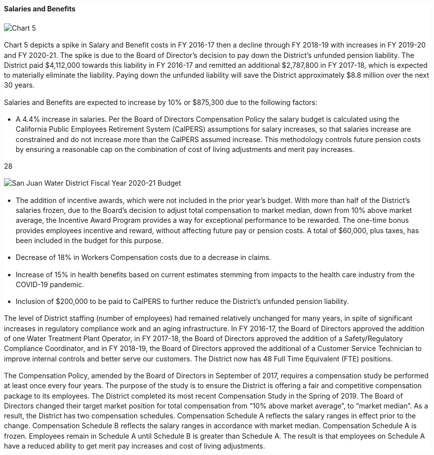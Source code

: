 #### Salaries and Benefits

![Chart 5](chart_image_url)

Chart 5 depicts a spike in Salary and Benefit costs in FY 2016-17 then a decline through FY 2018-19 with increases in FY 2019-20 and FY 2020-21. The spike is due to the Board of Director’s decision to pay down the District’s unfunded pension liability. The District paid $4,112,000 towards this liability in FY 2016-17 and remitted an additional $2,787,800 in FY 2017-18, which is expected to materially eliminate the liability. Paying down the unfunded liability will save the District approximately $8.8 million over the next 30 years.

Salaries and Benefits are expected to increase by 10% or $875,300 due to the following factors:

- A 4.4% increase in salaries. Per the Board of Directors Compensation Policy the salary budget is calculated using the California Public Employees Retirement System (CalPERS) assumptions for salary increases, so that salaries increase are constrained and do not increase more than the CalPERS assumed increase. This methodology controls future pension costs by ensuring a reasonable cap on the combination of cost of living adjustments and merit pay increases. 

28

![San Juan Water District Fiscal Year 2020-21 Budget](https://via.placeholder.com/993x768.png?text=San+Juan+Water+District+Fiscal+Year+2020-21+Budget)

- The addition of incentive awards, which were not included in the prior year’s budget. With more than half of the District’s salaries frozen, due to the Board’s decision to adjust total compensation to market median, down from 10% above market average, the Incentive Award Program provides a way for exceptional performance to be rewarded. The one-time bonus provides employees incentive and reward, without affecting future pay or pension costs. A total of $60,000, plus taxes, has been included in the budget for this purpose.

- Decrease of 18% in Workers Compensation costs due to a decrease in claims.

- Increase of 15% in health benefits based on current estimates stemming from impacts to the health care industry from the COVID-19 pandemic.

- Inclusion of $200,000 to be paid to CalPERS to further reduce the District’s unfunded pension liability.

The level of District staffing (number of employees) had remained relatively unchanged for many years, in spite of significant increases in regulatory compliance work and an aging infrastructure. In FY 2016-17, the Board of Directors approved the addition of one Water Treatment Plant Operator, in FY 2017-18, the Board of Directors approved the addition of a Safety/Regulatory Compliance Coordinator, and in FY 2018-19, the Board of Directors approved the additional of a Customer Service Technician to improve internal controls and better serve our customers. The District now has 48 Full Time Equivalent (FTE) positions.

The Compensation Policy, amended by the Board of Directors in September of 2017, requires a compensation study be performed at least once every four years. The purpose of the study is to ensure the District is offering a fair and competitive compensation package to its employees. The District completed its most recent Compensation Study in the Spring of 2019. The Board of Directors changed their target market position for total compensation from “10% above market average”, to “market median”. As a result, the District has two compensation schedules. Compensation Schedule A reflects the salary ranges in effect prior to the change. Compensation Schedule B reflects the salary ranges in accordance with market median. Compensation Schedule A is frozen. Employees remain in Schedule A until Schedule B is greater than Schedule A. The result is that employees on Schedule A have a reduced ability to get merit pay increases and cost of living adjustments.
